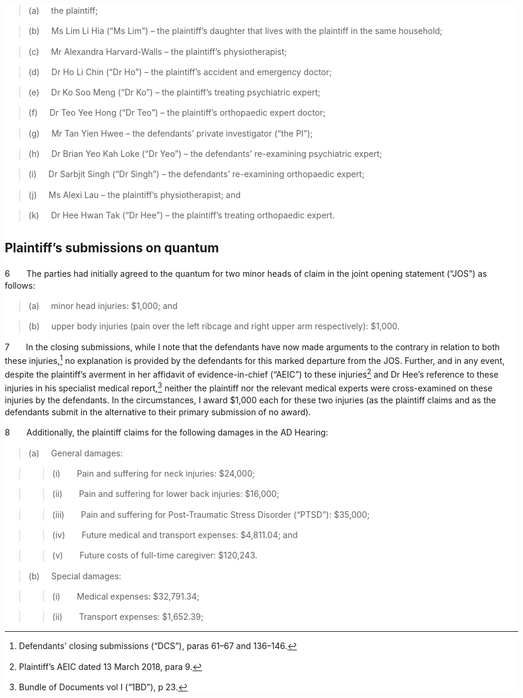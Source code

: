 > (a)     the plaintiff;

> (b)     Ms Lim Li Hia (“Ms Lim”) – the plaintiff’s daughter that lives with the plaintiff in the same household;

> (c)     Mr Alexandra Harvard-Walls – the plaintiff’s physiotherapist;

> (d)     Dr Ho Li Chin (“Dr Ho”) – the plaintiff’s accident and emergency doctor;

> (e)     Dr Ko Soo Meng (“Dr Ko”) – the plaintiff’s treating psychiatric expert;

> (f)     Dr Teo Yee Hong (“Dr Teo”) – the plaintiff’s orthopaedic expert doctor;

> (g)     Mr Tan Yien Hwee – the defendants’ private investigator (“the PI”);

> (h)     Dr Brian Yeo Kah Loke (“Dr Yeo”) – the defendants’ re-examining psychiatric expert;

> (i)     Dr Sarbjit Singh (“Dr Singh”) – the defendants’ re-examining orthopaedic expert;

> (j)     Ms Alexi Lau – the plaintiff’s physiotherapist; and

> (k)     Dr Hee Hwan Tak (“Dr Hee”) – the plaintiff’s treating orthopaedic expert.

## Plaintiff’s submissions on quantum

6       The parties had initially agreed to the quantum for two minor heads of claim in the joint opening statement (“JOS”) as follows:

> (a)     minor head injuries: $1,000; and

> (b)     upper body injuries (pain over the left ribcage and right upper arm respectively): $1,000.

7       In the closing submissions, while I note that the defendants have now made arguments to the contrary in relation to both these injuries,[^1] no explanation is provided by the defendants for this marked departure from the JOS. Further, and in any event, despite the plaintiff’s averment in her affidavit of evidence-in-chief (“AEIC”) to these injuries[^2] and Dr Hee’s reference to these injuries in his specialist medical report,[^3] neither the plaintiff nor the relevant medical experts were cross-examined on these injuries by the defendants. In the circumstances, I award $1,000 each for these two injuries (as the plaintiff claims and as the defendants submit in the alternative to their primary submission of no award).

8       Additionally, the plaintiff claims for the following damages in the AD Hearing:

> (a)     General damages:

>> (i)       Pain and suffering for neck injuries: $24,000;

>> (ii)       Pain and suffering for lower back injuries: $16,000;

>> (iii)       Pain and suffering for Post-Traumatic Stress Disorder (“PTSD”): $35,000;

>> (iv)       Future medical and transport expenses: $4,811.04; and

>> (v)       Future costs of full-time caregiver: $120,243.

> (b)     Special damages:

>> (i)       Medical expenses: $32,791.34;

>> (ii)       Transport expenses: $1,652.39;


[^1]: Defendants’ closing submissions (“DCS”), paras 61–67 and 136–146.
[^2]: Plaintiff’s AEIC dated 13 March 2018, para 9.
[^3]: Bundle of Documents vol I (“1BD”), p 23.
[^4]: Defendant’s reply submissions (“DRS”), para 5.
[^5]: 1BD, pp 23–26 and 52.
[^6]: Plaintiff’s closing submissions (“PCS”), para 2.1.26.
[^7]: DCS, para 85; DRS, para 19.
[^8]: Notes of Evidence (“NE”), Day 9, p 9.
[^9]: 1BD, p 52.
[^10]: DCS, para 75.
[^11]: 1BD, p 52; NE, Day 9, p 10.
[^12]: DCS, para 79.
[^13]: NE, Day 9, p 8
[^14]: 1BD, pp 102–104.
[^15]: NE, Day 9, p 9.
[^16]: NE, Day 9, pp 7–10.
[^17]: 1BD, p 25.
[^18]: DRS, para 17.
[^19]: DRS, para 31.
[^20]: PCS, para 2.1.46.
[^21]: BA, p 2.
[^22]: BD, p 104.
[^23]: PCS, para 2.1.43.
[^24]: DCS, para 118.
[^25]: NE, Day 4, p 22.
[^26]: DCS, paras 102–103; DRS, paras 28–29.
[^27]: 1BD, pp 6–7; 1BD, pp 70 and 103; NE, Day 7, pp 10–11.
[^28]: 1BD, p 103; NE, Day 9, pp 13–14; NE, Day 5, p 12.
[^29]: NE, Day 7, pp 10–11.
[^30]: DCS, paras 110–120.
[^31]: 1BD, p 38.
[^32]: DCS, para 148; DRS, para 39.
[^33]: PCS, para 2.2.34.
[^34]: DCS, para 158; DRS, para 44.
[^35]: DCS, para 157; DRS, paras 40–43.
[^36]: Plaintiff’s Reply Submissions (“PRS”), para 3.1.
[^37]: 1BD, p 113.
[^38]: NE, Day 6, pp 7–8 and 12.
[^39]: NE, Day 4, pp 36, 40–41, 43–44.
[^40]: 1BD, p 119.
[^41]: NE. Day 4, pp 49–50.
[^42]: PCS, para 2.3.7–2.3.8.
[^43]: DCS, paras 179–180.
[^44]: 1BD, p 59.
[^45]: NE, Day 4, pp 49–50.
[^46]: NE, Day 4, p 50.
[^47]: PCS, para 2.3.8.
[^48]: PCS, para 2.4.1.
[^49]: DCS, paras 183–184.
[^50]: BD, pp 89–90.
[^51]: NE, Day 2, p 31.
[^52]: NE, Day 2, p 23.
[^53]: 1 BD, p 26.
[^54]: 1 BD, p 62.
[^55]: NE, Day 9, pp 17 and 20
[^56]: PCS, para 2.4.7.
[^57]: PCS, para 2.4.9.
[^58]: PCS, p 33 (for special damages, the paragraph numbers in PCS restarted from para 1, hence I refer to page numbers instead of paragraph numbers for the references to submissions on special damages).
[^59]: DRS, para 56.
[^60]: DCS, para 188.
[^61]: DCS, paras 189 and 197.
[^62]: PRS, para 3.28.
[^63]: 1BD, pp 19 and 63.
[^64]: PCS, p 34.
[^65]: 1BD, p 346.
[^66]: DCS, para 200.
[^67]: NE, Day 2, p 34.
[^68]: PCS, pp 35–37; 2BD, pp 347–440; 3BD, p 474.
[^69]: DCS, para 205.